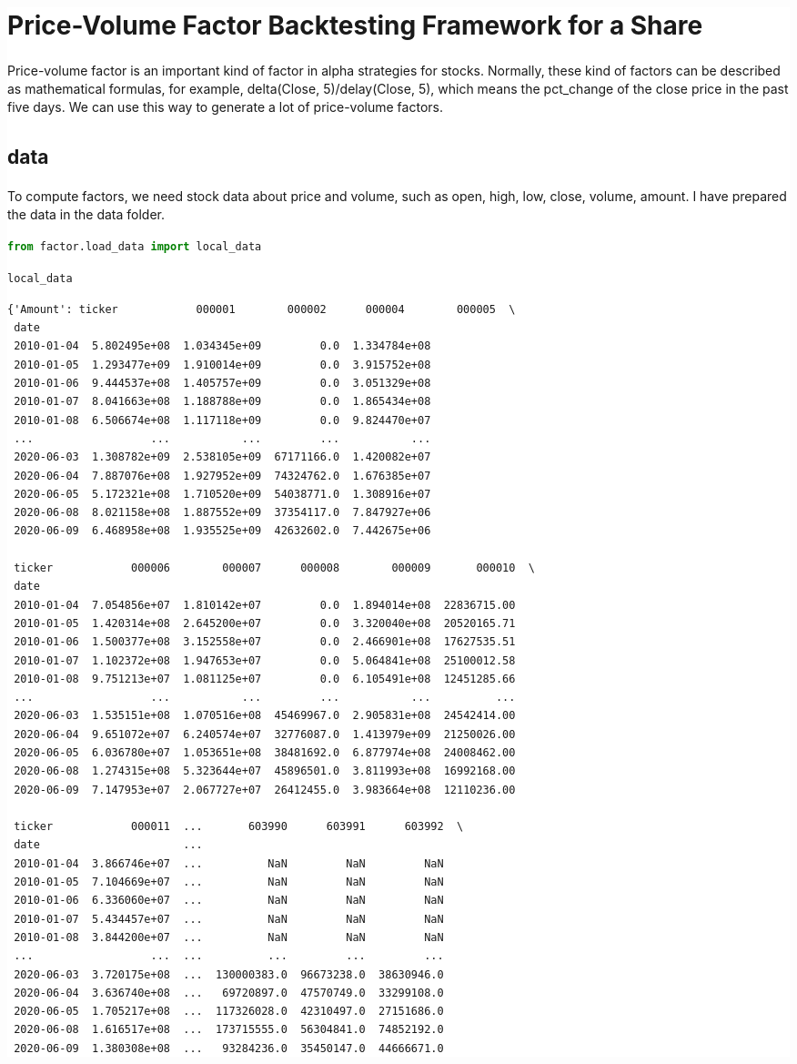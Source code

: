 # Price-Volume Factor Backtesting Framework for a Share

Price-volume factor is an important kind of factor in alpha strategies for stocks. Normally, these kind of factors can be described as mathematical formulas, for example, delta(Close, 5)/delay(Close, 5), which means the pct_change of the close price in the past five days. We can use this way to generate a lot of price-volume factors.

## data

To compute factors, we need stock data about price and volume, such as open, high, low, close, volume, amount. I have prepared the data in the data folder.


```python
from factor.load_data import local_data
```


```python
local_data
```




    {'Amount': ticker            000001        000002      000004        000005  \
     date                                                               
     2010-01-04  5.802495e+08  1.034345e+09         0.0  1.334784e+08   
     2010-01-05  1.293477e+09  1.910014e+09         0.0  3.915752e+08   
     2010-01-06  9.444537e+08  1.405757e+09         0.0  3.051329e+08   
     2010-01-07  8.041663e+08  1.188788e+09         0.0  1.865434e+08   
     2010-01-08  6.506674e+08  1.117118e+09         0.0  9.824470e+07   
     ...                  ...           ...         ...           ...   
     2020-06-03  1.308782e+09  2.538105e+09  67171166.0  1.420082e+07   
     2020-06-04  7.887076e+08  1.927952e+09  74324762.0  1.676385e+07   
     2020-06-05  5.172321e+08  1.710520e+09  54038771.0  1.308916e+07   
     2020-06-08  8.021158e+08  1.887552e+09  37354117.0  7.847927e+06   
     2020-06-09  6.468958e+08  1.935525e+09  42632602.0  7.442675e+06   
     
     ticker            000006        000007      000008        000009       000010  \
     date                                                                            
     2010-01-04  7.054856e+07  1.810142e+07         0.0  1.894014e+08  22836715.00   
     2010-01-05  1.420314e+08  2.645200e+07         0.0  3.320040e+08  20520165.71   
     2010-01-06  1.500377e+08  3.152558e+07         0.0  2.466901e+08  17627535.51   
     2010-01-07  1.102372e+08  1.947653e+07         0.0  5.064841e+08  25100012.58   
     2010-01-08  9.751213e+07  1.081125e+07         0.0  6.105491e+08  12451285.66   
     ...                  ...           ...         ...           ...          ...   
     2020-06-03  1.535151e+08  1.070516e+08  45469967.0  2.905831e+08  24542414.00   
     2020-06-04  9.651072e+07  6.240574e+07  32776087.0  1.413979e+09  21250026.00   
     2020-06-05  6.036780e+07  1.053651e+08  38481692.0  6.877974e+08  24008462.00   
     2020-06-08  1.274315e+08  5.323644e+07  45896501.0  3.811993e+08  16992168.00   
     2020-06-09  7.147953e+07  2.067727e+07  26412455.0  3.983664e+08  12110236.00   
     
     ticker            000011  ...       603990      603991      603992  \
     date                      ...                                        
     2010-01-04  3.866746e+07  ...          NaN         NaN         NaN   
     2010-01-05  7.104669e+07  ...          NaN         NaN         NaN   
     2010-01-06  6.336060e+07  ...          NaN         NaN         NaN   
     2010-01-07  5.434457e+07  ...          NaN         NaN         NaN   
     2010-01-08  3.844200e+07  ...          NaN         NaN         NaN   
     ...                  ...  ...          ...         ...         ...   
     2020-06-03  3.720175e+08  ...  130000383.0  96673238.0  38630946.0   
     2020-06-04  3.636740e+08  ...   69720897.0  47570749.0  33299108.0   
     2020-06-05  1.705217e+08  ...  117326028.0  42310497.0  27151686.0   
     2020-06-08  1.616517e+08  ...  173715555.0  56304841.0  74852192.0   
     2020-06-09  1.380308e+08  ...   93284236.0  35450147.0  44666671.0   
     